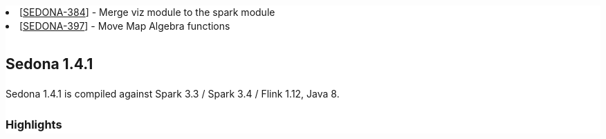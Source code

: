 <li>[<a href='https://issues.apache.org/jira/browse/SEDONA-384'>SEDONA-384</a>] - Merge viz module to the spark module
</li>
<li>[<a href='https://issues.apache.org/jira/browse/SEDONA-397'>SEDONA-397</a>] - Move Map Algebra functions
</li>
</ul>

## Sedona 1.4.1

Sedona 1.4.1 is compiled against Spark 3.3 / Spark 3.4 / Flink 1.12, Java 8.

### Highlights

